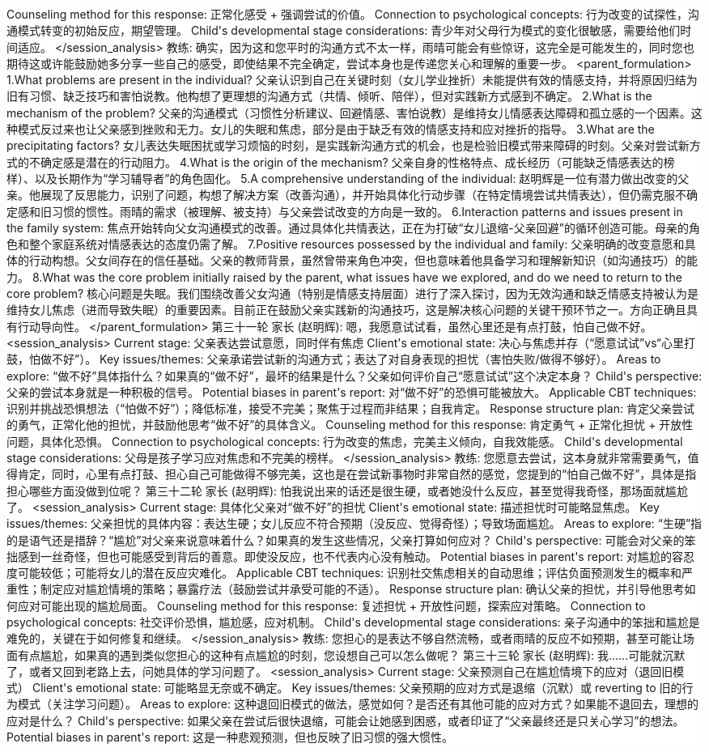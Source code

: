 Counseling method for this response: 正常化感受 + 强调尝试的价值。
Connection to psychological concepts: 行为改变的试探性，沟通模式转变的初始反应，期望管理。
Child's developmental stage considerations: 青少年对父母行为模式的变化很敏感，需要给他们时间适应。
</session_analysis>
教练: 确实，因为这和您平时的沟通方式不太一样，雨晴可能会有些惊讶，这完全是可能发生的，同时您也期待这或许能鼓励她多分享一些自己的感受，即使结果不完全确定，尝试本身也是传递您关心和理解的重要一步。
<parent_formulation>
1.What problems are present in the individual? 父亲认识到自己在关键时刻（女儿学业挫折）未能提供有效的情感支持，并将原因归结为旧有习惯、缺乏技巧和害怕说教。他构想了更理想的沟通方式（共情、倾听、陪伴），但对实践新方式感到不确定。
2.What is the mechanism of the problem? 父亲的沟通模式（习惯性分析建议、回避情感、害怕说教）是维持女儿情感表达障碍和孤立感的一个因素。这种模式反过来也让父亲感到挫败和无力。女儿的失眠和焦虑，部分是由于缺乏有效的情感支持和应对挫折的指导。
3.What are the precipitating factors? 女儿表达失眠困扰或学习烦恼的时刻，是实践新沟通方式的机会，也是检验旧模式带来障碍的时刻。父亲对尝试新方式的不确定感是潜在的行动阻力。
4.What is the origin of the mechanism? 父亲自身的性格特点、成长经历（可能缺乏情感表达的榜样）、以及长期作为“学习辅导者”的角色固化。
5.A comprehensive understanding of the individual: 赵明辉是一位有潜力做出改变的父亲。他展现了反思能力，识别了问题，构想了解决方案（改善沟通），并开始具体化行动步骤（在特定情境尝试共情表达），但仍需克服不确定感和旧习惯的惯性。雨晴的需求（被理解、被支持）与父亲尝试改变的方向是一致的。
6.Interaction patterns and issues present in the family system: 焦点开始转向父女沟通模式的改善。通过具体化共情表达，正在为打破“女儿退缩-父亲回避”的循环创造可能。母亲的角色和整个家庭系统对情感表达的态度仍需了解。
7.Positive resources possessed by the individual and family: 父亲明确的改变意愿和具体的行动构想。父女间存在的信任基础。父亲的教师背景，虽然曾带来角色冲突，但也意味着他具备学习和理解新知识（如沟通技巧）的能力。
8.What was the core problem initially raised by the parent, what issues have we explored, and do we need to return to the core problem? 核心问题是失眠。我们围绕改善父女沟通（特别是情感支持层面）进行了深入探讨，因为无效沟通和缺乏情感支持被认为是维持女儿焦虑（进而导致失眠）的重要因素。目前正在鼓励父亲实践新的沟通技巧，这是解决核心问题的关键干预环节之一。方向正确且具有行动导向性。
</parent_formulation>
第三十一轮
家长 (赵明辉): 嗯，我愿意试试看，虽然心里还是有点打鼓，怕自己做不好。
<session_analysis>
Current stage: 父亲表达尝试意愿，同时伴有焦虑
Client's emotional state: 决心与焦虑并存（“愿意试试”vs“心里打鼓，怕做不好”）。
Key issues/themes: 父亲承诺尝试新的沟通方式；表达了对自身表现的担忧（害怕失败/做得不够好）。
Areas to explore: “做不好”具体指什么？如果真的“做不好”，最坏的结果是什么？父亲如何评价自己“愿意试试”这个决定本身？
Child's perspective: 父亲的尝试本身就是一种积极的信号。
Potential biases in parent's report: 对“做不好”的恐惧可能被放大。
Applicable CBT techniques: 识别并挑战恐惧想法（“怕做不好”）；降低标准，接受不完美；聚焦于过程而非结果；自我肯定。
Response structure plan: 肯定父亲尝试的勇气，正常化他的担忧，并鼓励他思考“做不好”的具体含义。
Counseling method for this response: 肯定勇气 + 正常化担忧 + 开放性问题，具体化恐惧。
Connection to psychological concepts: 行为改变的焦虑，完美主义倾向，自我效能感。
Child's developmental stage considerations: 父母是孩子学习应对焦虑和不完美的榜样。
</session_analysis>
教练: 您愿意去尝试，这本身就非常需要勇气，值得肯定，同时，心里有点打鼓、担心自己可能做得不够完美，这也是在尝试新事物时非常自然的感觉，您提到的“怕自己做不好”，具体是指担心哪些方面没做到位呢？
第三十二轮
家长 (赵明辉): 怕我说出来的话还是很生硬，或者她没什么反应，甚至觉得我奇怪，那场面就尴尬了。
<session_analysis>
Current stage: 具体化父亲对“做不好”的担忧
Client's emotional state: 描述担忧时可能略显焦虑。
Key issues/themes: 父亲担忧的具体内容：表达生硬；女儿反应不符合预期（没反应、觉得奇怪）；导致场面尴尬。
Areas to explore: “生硬”指的是语气还是措辞？“尴尬”对父亲来说意味着什么？如果真的发生这些情况，父亲打算如何应对？
Child's perspective: 可能会对父亲的笨拙感到一丝奇怪，但也可能感受到背后的善意。即使没反应，也不代表内心没有触动。
Potential biases in parent's report: 对尴尬的容忍度可能较低；可能将女儿的潜在反应灾难化。
Applicable CBT techniques: 识别社交焦虑相关的自动思维；评估负面预测发生的概率和严重性；制定应对尴尬情境的策略；暴露疗法（鼓励尝试并承受可能的不适）。
Response structure plan: 确认父亲的担忧，并引导他思考如何应对可能出现的尴尬局面。
Counseling method for this response: 复述担忧 + 开放性问题，探索应对策略。
Connection to psychological concepts: 社交评价恐惧，尴尬感，应对机制。
Child's developmental stage considerations: 亲子沟通中的笨拙和尴尬是难免的，关键在于如何修复和继续。
</session_analysis>
教练: 您担心的是表达不够自然流畅，或者雨晴的反应不如预期，甚至可能让场面有点尴尬，如果真的遇到类似您担心的这种有点尴尬的时刻，您设想自己可以怎么做呢？
第三十三轮
家长 (赵明辉): 我……可能就沉默了，或者又回到老路上去，问她具体的学习问题了。
<session_analysis>
Current stage: 父亲预测自己在尴尬情境下的应对（退回旧模式）
Client's emotional state: 可能略显无奈或不确定。
Key issues/themes: 父亲预期的应对方式是退缩（沉默）或 reverting to 旧的行为模式（关注学习问题）。
Areas to explore: 这种退回旧模式的做法，感觉如何？是否还有其他可能的应对方式？如果能不退回去，理想的应对是什么？
Child's perspective: 如果父亲在尝试后很快退缩，可能会让她感到困惑，或者印证了“父亲最终还是只关心学习”的想法。
Potential biases in parent's report: 这是一种悲观预测，但也反映了旧习惯的强大惯性。